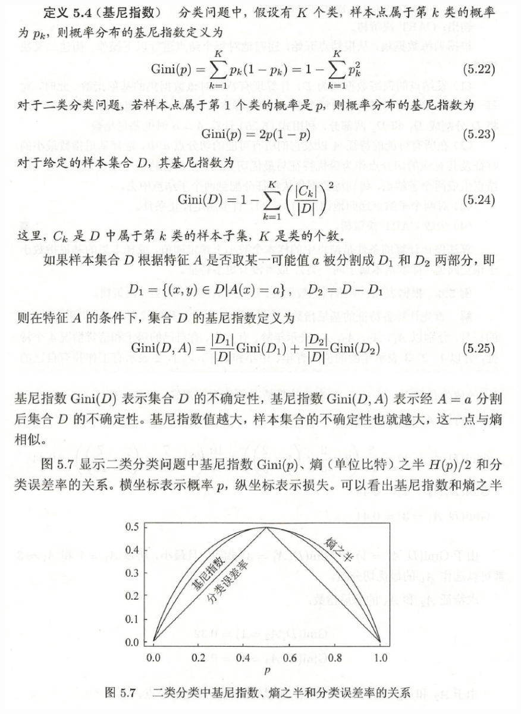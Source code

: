 ![image-20211002121629313](img/image-20211002121629313.png)

![image-20211002121640320](img/image-20211002121640320.png)
